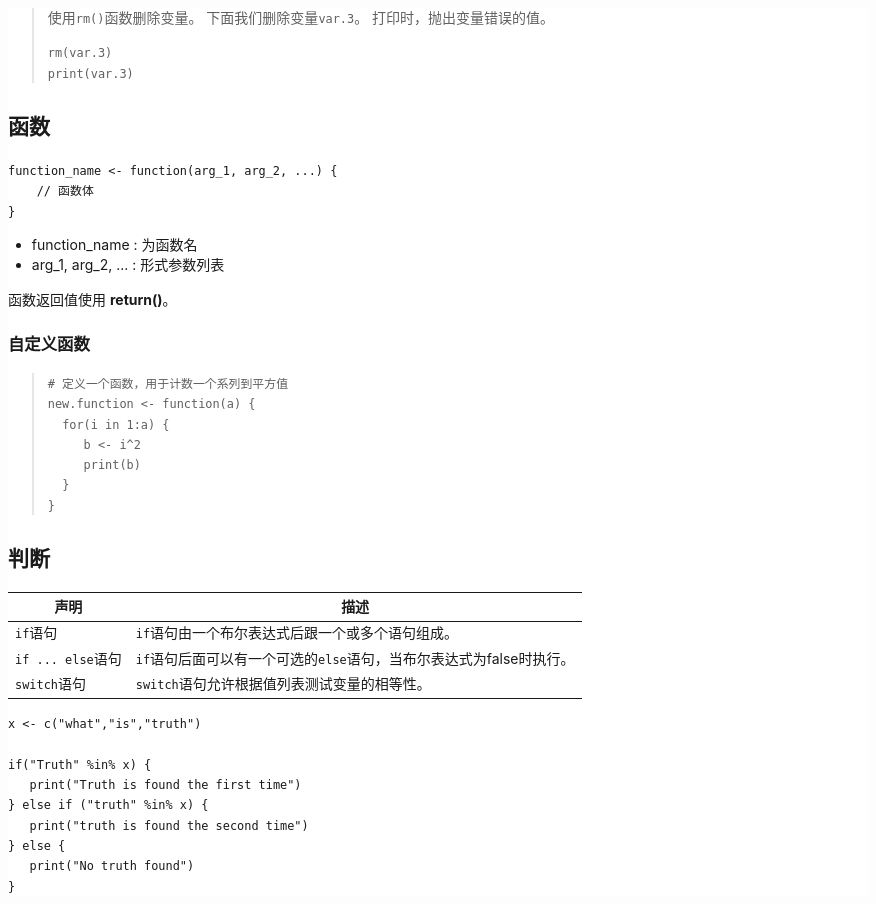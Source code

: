 >使用`rm()`函数删除变量。 下面我们删除变量`var.3`。 打印时，抛出变量错误的值。
>
>~~~
>rm(var.3)
>print(var.3)
>~~~

## 函数

```
function_name <- function(arg_1, arg_2, ...) {
    // 函数体
}
```

- function_name : 为函数名
- arg_1, arg_2, ... : 形式参数列表

函数返回值使用 **return()**。

### 自定义函数

>~~~
># 定义一个函数，用于计数一个系列到平方值
>new.function <- function(a) {
>   for(i in 1:a) {
>      b <- i^2
>      print(b)
>   }
>}
>~~~

## 判断

| 声明              | 描述                                                         |
| ----------------- | ------------------------------------------------------------ |
| `if`语句          | `if`语句由一个布尔表达式后跟一个或多个语句组成。             |
| `if ... else`语句 | `if`语句后面可以有一个可选的`else`语句，当布尔表达式为false时执行。 |
| `switch`语句      | `switch`语句允许根据值列表测试变量的相等性。                 |

~~~
x <- c("what","is","truth")

if("Truth" %in% x) {
   print("Truth is found the first time")
} else if ("truth" %in% x) {
   print("truth is found the second time")
} else {
   print("No truth found")
}
~~~
